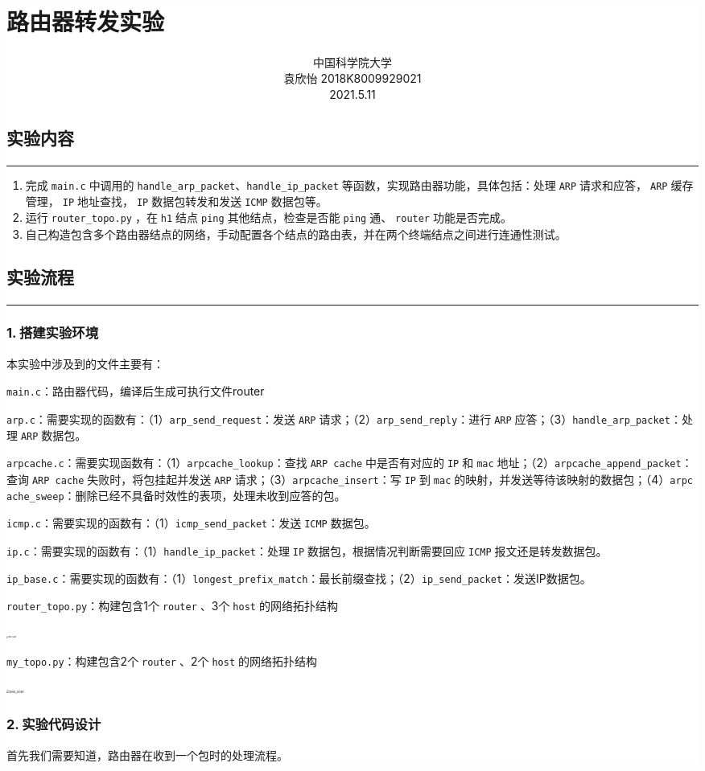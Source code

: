 # 路由器转发实验

<center> 中国科学院大学 </center>

<center>袁欣怡 2018K8009929021</center>

<center> 2021.5.11 </center>

## 实验内容

---

1. 完成 `main.c` 中调用的 `handle_arp_packet`、`handle_ip_packet` 等函数，实现路由器功能，具体包括：处理 `ARP` 请求和应答， `ARP` 缓存管理， `IP` 地址查找， `IP` 数据包转发和发送 `ICMP` 数据包等。
2. 运行 `router_topo.py` ，在 `h1` 结点 `ping` 其他结点，检查是否能 `ping` 通、 `router` 功能是否完成。
3. 自己构造包含多个路由器结点的网络，手动配置各个结点的路由表，并在两个终端结点之间进行连通性测试。



## 实验流程

---

### 1. 搭建实验环境

本实验中涉及到的文件主要有：

`main.c`：路由器代码，编译后生成可执行文件router

`arp.c`：需要实现的函数有：（1）`arp_send_request`：发送 `ARP` 请求；（2）`arp_send_reply`：进行 `ARP` 应答；（3）`handle_arp_packet`：处理 `ARP` 数据包。

`arpcache.c`：需要实现函数有：（1）`arpcache_lookup`：查找 `ARP cache` 中是否有对应的 `IP` 和 `mac` 地址；（2）`arpcache_append_packet`：查询 `ARP cache` 失败时，将包挂起并发送 `ARP` 请求；（3）`arpcache_insert`：写 `IP` 到 `mac` 的映射，并发送等待该映射的数据包；（4）`arpcache_sweep`：删除已经不具备时效性的表项，处理未收到应答的包。

`icmp.c`：需要实现的函数有：（1）`icmp_send_packet`：发送 `ICMP` 数据包。

`ip.c`：需要实现的函数有：（1）`handle_ip_packet`：处理 `IP` 数据包，根据情况判断需要回应 `ICMP` 报文还是转发数据包。

`ip_base.c`：需要实现的函数有：（1）`longest_prefix_match`：最长前缀查找；（2）`ip_send_packet`：发送IP数据包。

`router_topo.py`：构建包含1个 `router` 、3个 `host` 的网络拓扑结构

<img src="/Users/smx1228/Desktop/IMG_5080.jpg" alt="IMG_5080" style="zoom:15%;" />

`my_topo.py`：构建包含2个 `router` 、2个 `host` 的网络拓扑结构

<img src="/Users/smx1228/Desktop/IMG_5081.jpg" alt="IMG_5081" style="zoom:27%;" />



### 2. 实验代码设计

首先我们需要知道，路由器在收到一个包时的处理流程。
